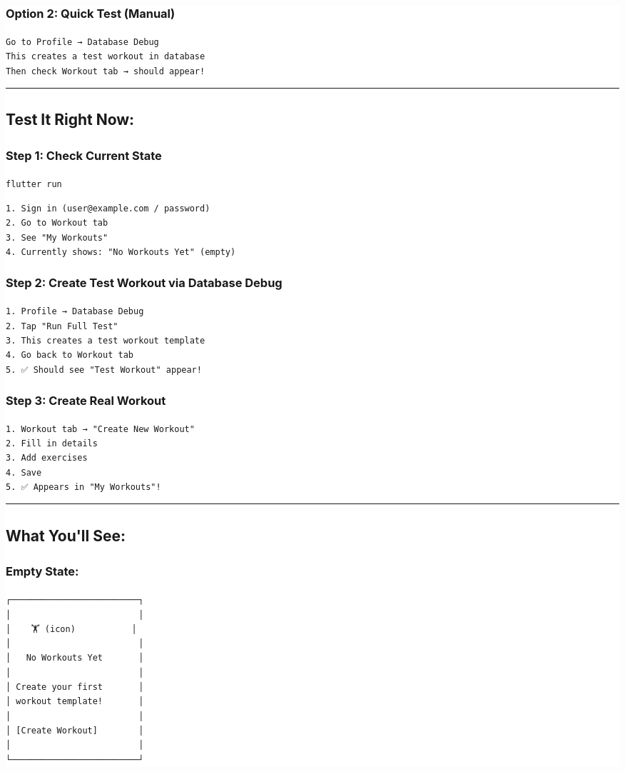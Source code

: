 ### Option 2: Quick Test (Manual)
```
Go to Profile → Database Debug
This creates a test workout in database
Then check Workout tab → should appear!
```

---

## Test It Right Now:

### Step 1: Check Current State
```bash
flutter run
```

```
1. Sign in (user@example.com / password)
2. Go to Workout tab
3. See "My Workouts"
4. Currently shows: "No Workouts Yet" (empty)
```

### Step 2: Create Test Workout via Database Debug
```
1. Profile → Database Debug
2. Tap "Run Full Test"
3. This creates a test workout template
4. Go back to Workout tab
5. ✅ Should see "Test Workout" appear!
```

### Step 3: Create Real Workout
```
1. Workout tab → "Create New Workout"
2. Fill in details
3. Add exercises
4. Save
5. ✅ Appears in "My Workouts"!
```

---

## What You'll See:

### Empty State:
```
┌─────────────────────────┐
│                         │
│    🏋️ (icon)           │
│                         │
│   No Workouts Yet       │
│                         │
│ Create your first       │
│ workout template!       │
│                         │
│ [Create Workout]        │
│                         │
└─────────────────────────┘
```
